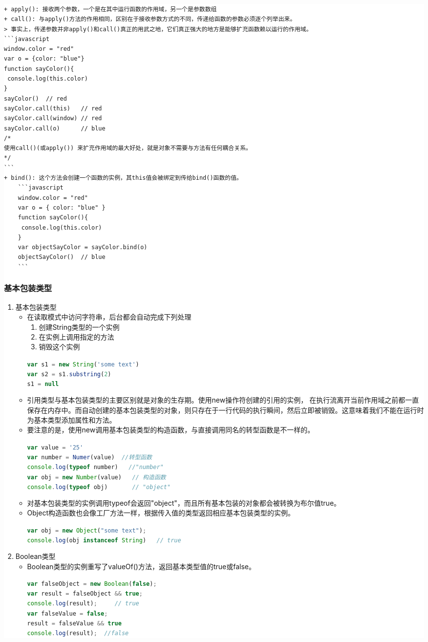 	+ apply(): 接收两个参数，一个是在其中运行函数的作用域，另一个是参数数组
	+ call(): 与apply()方法的作用相同，区别在于接收参数方式的不同，传递给函数的参数必须逐个列举出来。
	> 事实上，传递参数并非apply()和call()真正的用武之地，它们真正强大的地方是能够扩充函数赖以运行的作用域。
	```javascript
	window.color = "red"
	var o = {color: "blue"}
	function sayColor(){
	 console.log(this.color)
	}
	sayColor()  // red
	sayColor.call(this)   // red
	sayColor.call(window) // red
	sayColor.call(o)      // blue
	/*
	使用call()(或apply()) 来扩充作用域的最大好处，就是对象不需要与方法有任何耦合关系。
	*/
	```
	+ bind(): 这个方法会创建一个函数的实例，其this值会被绑定到传给bind()函数的值。
		```javascript
		window.color = "red"
		var o = { color: "blue" }
		function sayColor(){
		 console.log(this.color)
		}
		var objectSayColor = sayColor.bind(o)
		objectSayColor()  // blue
		```
### 基本包装类型
1. 基本包装类型
	+ 在读取模式中访问字符串，后台都会自动完成下列处理
		1) 创建String类型的一个实例
		2) 在实例上调用指定的方法
		3) 销毁这个实例
		```javascript
		var s1 = new String('some text')
		var s2 = s1.substring(2)
		s1 = null
		```
	+ 引用类型与基本包装类型的主要区别就是对象的生存期。使用new操作符创建的引用的实例， 在执行流离开当前作用域之前都一直保存在内存中。而自动创建的基本包装类型的对象，则只存在于一行代码的执行瞬间，然后立即被销毁。这意味着我们不能在运行时为基本类型添加属性和方法。
	+ 要注意的是，使用new调用基本包装类型的构造函数，与直接调用同名的转型函数是不一样的。
		```javascript
		var value = '25'
		var number = Numer(value)  //转型函数
		console.log(typeof number)   //"number"
		var obj = new Number(value)   // 构造函数
		console.log(typeof obj)       // "object"
		```
	+ 对基本包装类型的实例调用typeof会返回"object"，而且所有基本包装的对象都会被转换为布尔值true。
	+ Object构造函数也会像工厂方法一样，根据传入值的类型返回相应基本包装类型的实例。
		```javascript
		var obj = new Object("some text");
		console.log(obj instanceof String)   // true
		```
2. Boolean类型
	+ Boolean类型的实例重写了valueOf()方法，返回基本类型值的true或false。
	 	```javascript
		var falseObject = new Boolean(false);
		var result = falseObject && true;
		console.log(result);     // true
		var falseValue = false;
		result = falseValue && true
		console.log(result);  //false